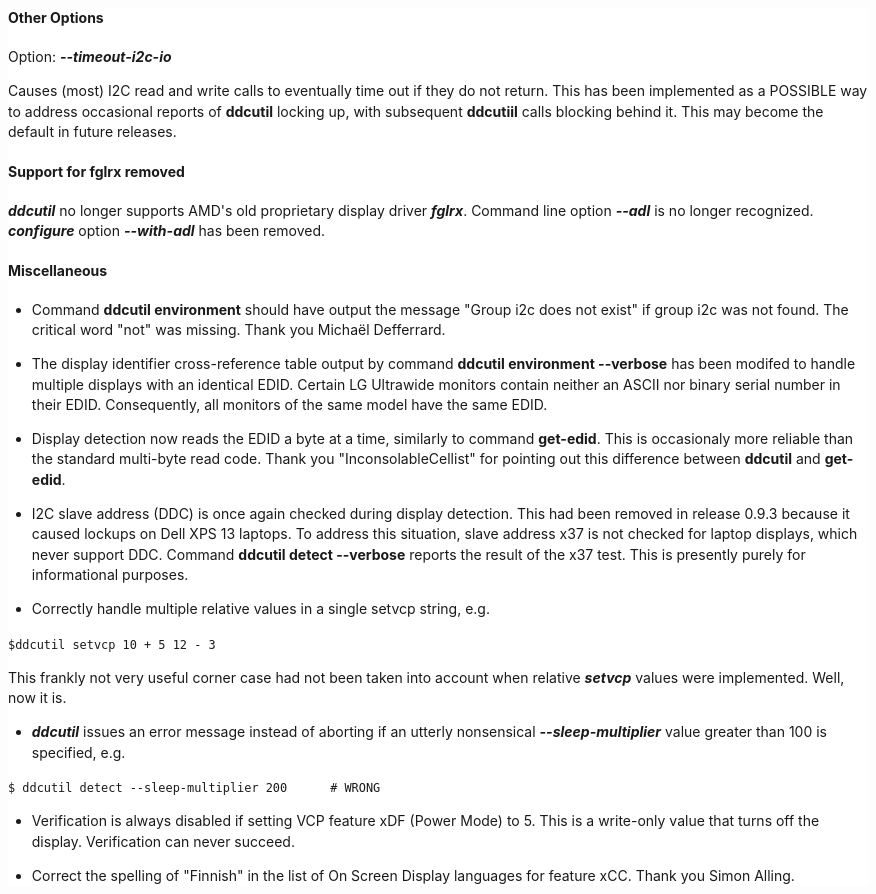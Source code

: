 
#### Other Options

Option: ***--timeout-i2c-io***

Causes (most) I2C read and write calls to eventually time out if they do not return.
This has been implemented as a POSSIBLE way to address occasional reports of **ddcutil** locking up, with subsequent
 **ddcutiil** calls blocking behind it.   This may become the default in future releases.

#### Support for **fglrx** removed

***ddcutil*** no longer supports AMD's old proprietary display driver ***fglrx***.  Command line option ***--adl*** is no longer recognized.
***configure*** option ***--with-adl*** has been removed.




#### Miscellaneous

- Command **ddcutil environment** should have output the message "Group i2c does not exist" if 
group i2c was not found.  The critical word "not" was missing.  Thank you Michaël Defferrard.
 
- The display identifier cross-reference table output by command **ddcutil environment --verbose**
has been modifed to handle multiple displays with an identical EDID. Certain LG Ultrawide
monitors contain neither an ASCII nor binary serial number in their EDID.  Consequently, all monitors of the same model have the same EDID. 

- Display detection now reads the EDID a byte at a time, similarly to 
command **get-edid**. This is occasionaly more 
reliable than the standard multi-byte read code.  Thank you "InconsolableCellist" 
for pointing out this difference between **ddcutil** and **get-edid**. 

- I2C slave address (DDC) is once again checked during display detection. 
This had been removed in release 0.9.3 because it caused lockups on 
Dell XPS 13 laptops.  To address this situation, slave address x37 is not 
checked for laptop displays, which never support DDC. 
Command **ddcutil detect --verbose** reports the result of the x37 test.
This is presently purely for informational purposes.

- Correctly handle multiple relative values in a single setvcp string, e.g. 
~~~
$ddcutil setvcp 10 + 5 12 - 3
~~~ 
This frankly not very useful corner case had not been taken into account 
when relative ***setvcp*** values were implemented.  Well, now it is.

- ***ddcutil*** issues an error message instead of aborting if an utterly nonsensical
***--sleep-multiplier*** value greater than 100 is specified, e.g.
~~~
$ ddcutil detect --sleep-multiplier 200      # WRONG
~~~
- Verification is always disabled if setting VCP feature xDF (Power Mode) to 5.
This is a write-only value that turns off the display.
Verification can never succeed. 

- Correct the spelling of "Finnish" in the list of On Screen Display languages for 
feature xCC.  Thank you Simon Alling.

